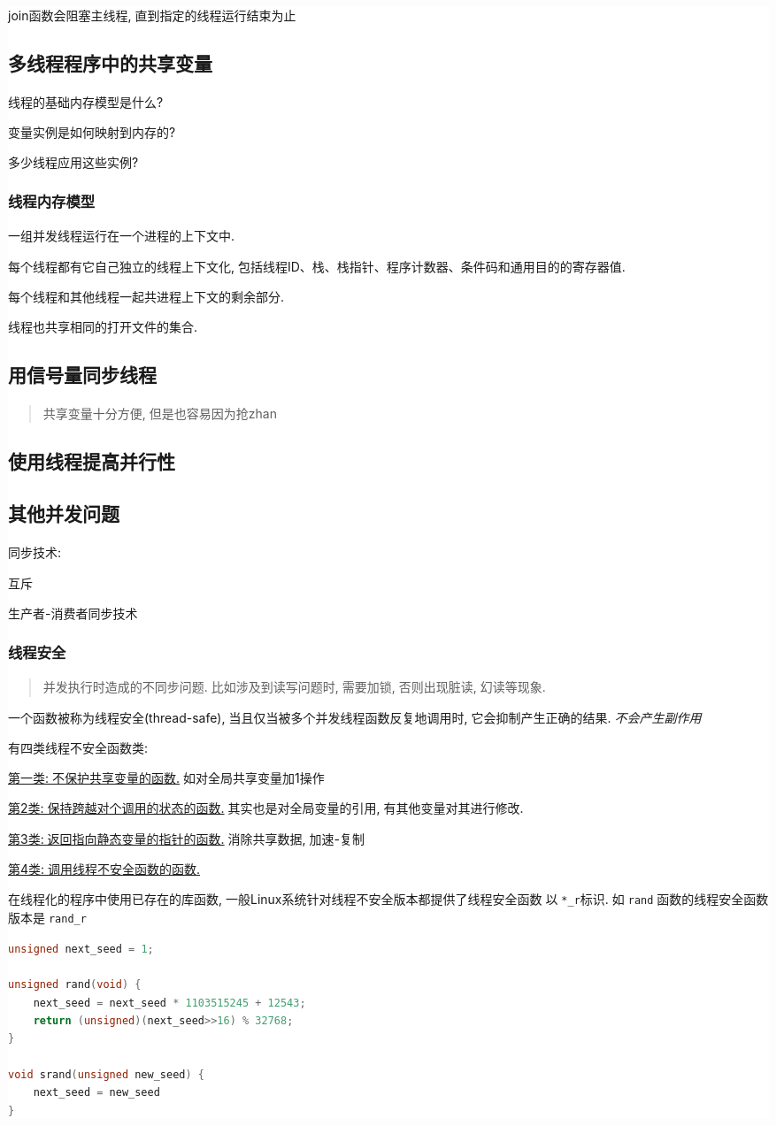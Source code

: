 join函数会阻塞主线程, 直到指定的线程运行结束为止



## 多线程程序中的共享变量

线程的基础内存模型是什么?

变量实例是如何映射到内存的?

多少线程应用这些实例?

### 线程内存模型

一组并发线程运行在一个进程的上下文中. 

每个线程都有它自己独立的线程上下文化, 包括线程ID、栈、栈指针、程序计数器、条件码和通用目的的寄存器值. 

每个线程和其他线程一起共进程上下文的剩余部分. 

线程也共享相同的打开文件的集合. 

## 用信号量同步线程

> 共享变量十分方便, 但是也容易因为抢zhan

## 使用线程提高并行性

## 其他并发问题

同步技术:

互斥

生产者-消费者同步技术

### 线程安全

> 并发执行时造成的不同步问题. 比如涉及到读写问题时, 需要加锁, 否则出现脏读, 幻读等现象. 

一个函数被称为线程安全(thread-safe), 当且仅当被多个并发线程函数反复地调用时, 它会抑制产生正确的结果. *不会产生副作用*

有四类线程不安全函数类:

<u>第一类: 不保护共享变量的函数.</u> 如对全局共享变量加1操作

<u>第2类: 保持跨越对个调用的状态的函数.</u> 其实也是对全局变量的引用, 有其他变量对其进行修改. 

<u>第3类: 返回指向静态变量的指针的函数.</u>  消除共享数据, 加速-复制

<u>第4类: 调用线程不安全函数的函数.</u> 



在线程化的程序中使用已存在的库函数, 一般Linux系统针对线程不安全版本都提供了线程安全函数 以 `*_r`标识. 如 `rand` 函数的线程安全函数版本是 `rand_r`

```c
unsigned next_seed = 1;

unsigned rand(void) {
    next_seed = next_seed * 1103515245 + 12543;
    return (unsigned)(next_seed>>16) % 32768;
}

void srand(unsigned new_seed) {
    next_seed = new_seed
}
```
